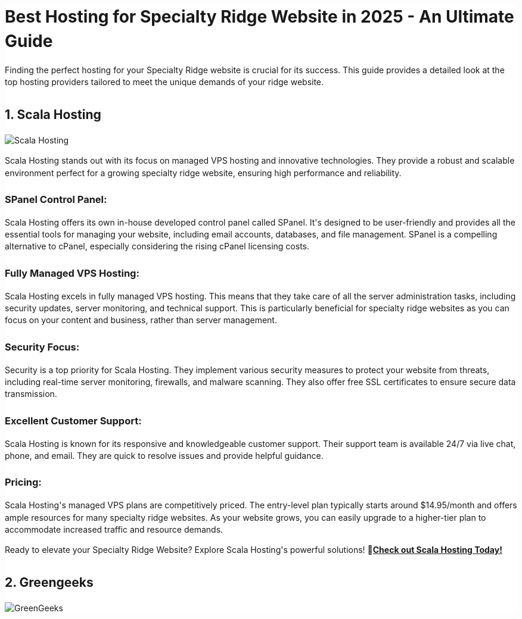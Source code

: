 # Best Hosting for Specialty Ridge Website in 2025 - An Ultimate Guide

Finding the perfect hosting for your Specialty Ridge website is crucial for its success. This guide provides a detailed look at the top hosting providers tailored to meet the unique demands of your ridge website.

## 1. Scala Hosting

![Scala Hosting](https://i.imgur.com/uJ5JIK3.png "Scala Web Hosting")

Scala Hosting stands out with its focus on managed VPS hosting and innovative technologies. They provide a robust and scalable environment perfect for a growing specialty ridge website, ensuring high performance and reliability.

### SPanel Control Panel:
Scala Hosting offers its own in-house developed control panel called SPanel. It's designed to be user-friendly and provides all the essential tools for managing your website, including email accounts, databases, and file management. SPanel is a compelling alternative to cPanel, especially considering the rising cPanel licensing costs.

### Fully Managed VPS Hosting:
Scala Hosting excels in fully managed VPS hosting. This means that they take care of all the server administration tasks, including security updates, server monitoring, and technical support. This is particularly beneficial for specialty ridge websites as you can focus on your content and business, rather than server management.

### Security Focus:
Security is a top priority for Scala Hosting. They implement various security measures to protect your website from threats, including real-time server monitoring, firewalls, and malware scanning. They also offer free SSL certificates to ensure secure data transmission.

### Excellent Customer Support:
Scala Hosting is known for its responsive and knowledgeable customer support. Their support team is available 24/7 via live chat, phone, and email. They are quick to resolve issues and provide helpful guidance.

### Pricing:
Scala Hosting's managed VPS plans are competitively priced. The entry-level plan typically starts around $14.95/month and offers ample resources for many specialty ridge websites. As your website grows, you can easily upgrade to a higher-tier plan to accommodate increased traffic and resource demands.

Ready to elevate your Specialty Ridge Website? Explore Scala Hosting's powerful solutions! 🚀[**Check out Scala Hosting Today!**](https://snipitx.com/scala-jy)

## 2. Greengeeks

![GreenGeeks](https://i.imgur.com/eEwuntu.jpg "GreenGeeks Hosting")
